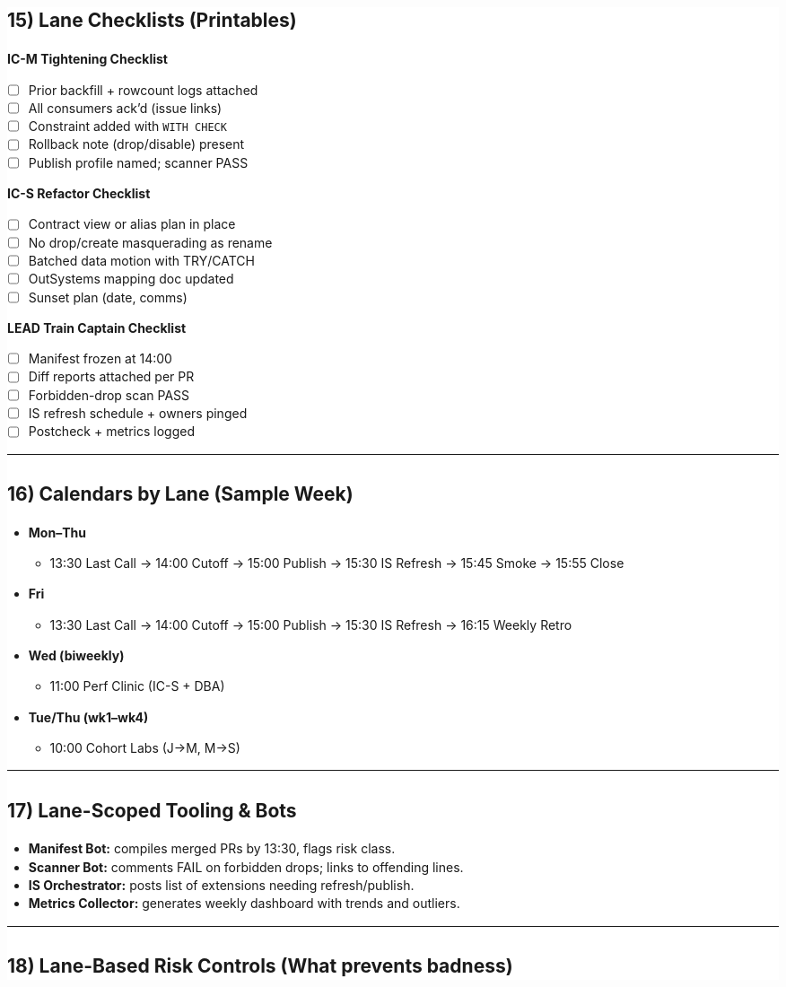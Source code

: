 
## 15) Lane Checklists (Printables)

**IC-M Tightening Checklist**

* [ ] Prior backfill + rowcount logs attached
* [ ] All consumers ack’d (issue links)
* [ ] Constraint added with `WITH CHECK`
* [ ] Rollback note (drop/disable) present
* [ ] Publish profile named; scanner PASS

**IC-S Refactor Checklist**

* [ ] Contract view or alias plan in place
* [ ] No drop/create masquerading as rename
* [ ] Batched data motion with TRY/CATCH
* [ ] OutSystems mapping doc updated
* [ ] Sunset plan (date, comms)

**LEAD Train Captain Checklist**

* [ ] Manifest frozen at 14:00
* [ ] Diff reports attached per PR
* [ ] Forbidden-drop scan PASS
* [ ] IS refresh schedule + owners pinged
* [ ] Postcheck + metrics logged

---

## 16) Calendars by Lane (Sample Week)

* **Mon–Thu**

  * 13:30 Last Call → 14:00 Cutoff → 15:00 Publish → 15:30 IS Refresh → 15:45 Smoke → 15:55 Close
* **Fri**

  * 13:30 Last Call → 14:00 Cutoff → 15:00 Publish → 15:30 IS Refresh → 16:15 Weekly Retro
* **Wed (biweekly)**

  * 11:00 Perf Clinic (IC-S + DBA)
* **Tue/Thu (wk1–wk4)**

  * 10:00 Cohort Labs (J→M, M→S)

---

## 17) Lane-Scoped Tooling & Bots

* **Manifest Bot:** compiles merged PRs by 13:30, flags risk class.
* **Scanner Bot:** comments FAIL on forbidden drops; links to offending lines.
* **IS Orchestrator:** posts list of extensions needing refresh/publish.
* **Metrics Collector:** generates weekly dashboard with trends and outliers.

---

## 18) Lane-Based Risk Controls (What prevents badness)
